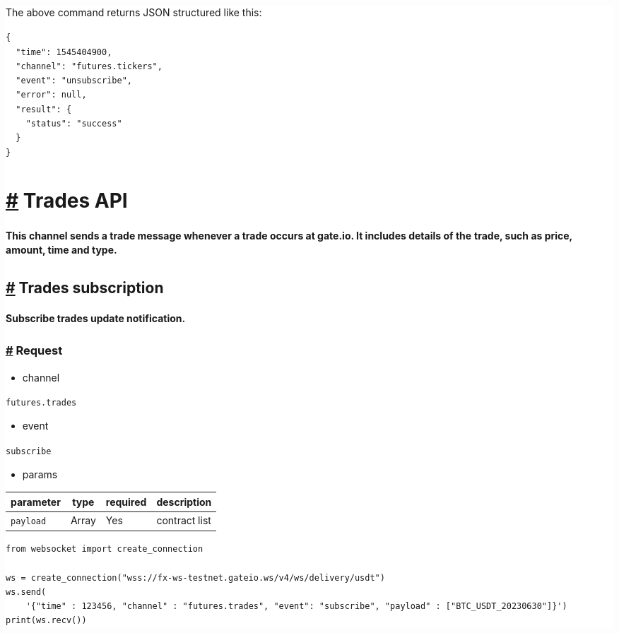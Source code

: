 The above command returns JSON structured like this:

```
{
  "time": 1545404900,
  "channel": "futures.tickers",
  "event": "unsubscribe",
  "error": null,
  "result": {
    "status": "success"
  }
}

```

# [\#](https://www.gate.io/docs/developers/delivery/ws/en/\#trades-api) Trades API

**This channel sends a trade message whenever a trade occurs at gate.io. It includes details of the**
**trade, such as price, amount, time and type.**

## [\#](https://www.gate.io/docs/developers/delivery/ws/en/\#trades-subscription) Trades subscription

**Subscribe trades update notification.**

### [\#](https://www.gate.io/docs/developers/delivery/ws/en/\#request-5) Request

- channel

`futures.trades`

- event

`subscribe`

- params



| parameter | type | required | description |
| --- | --- | --- | --- |
| `payload` | Array | Yes | contract list |


```
from websocket import create_connection

ws = create_connection("wss://fx-ws-testnet.gateio.ws/v4/ws/delivery/usdt")
ws.send(
    '{"time" : 123456, "channel" : "futures.trades", "event": "subscribe", "payload" : ["BTC_USDT_20230630"]}')
print(ws.recv())

```
